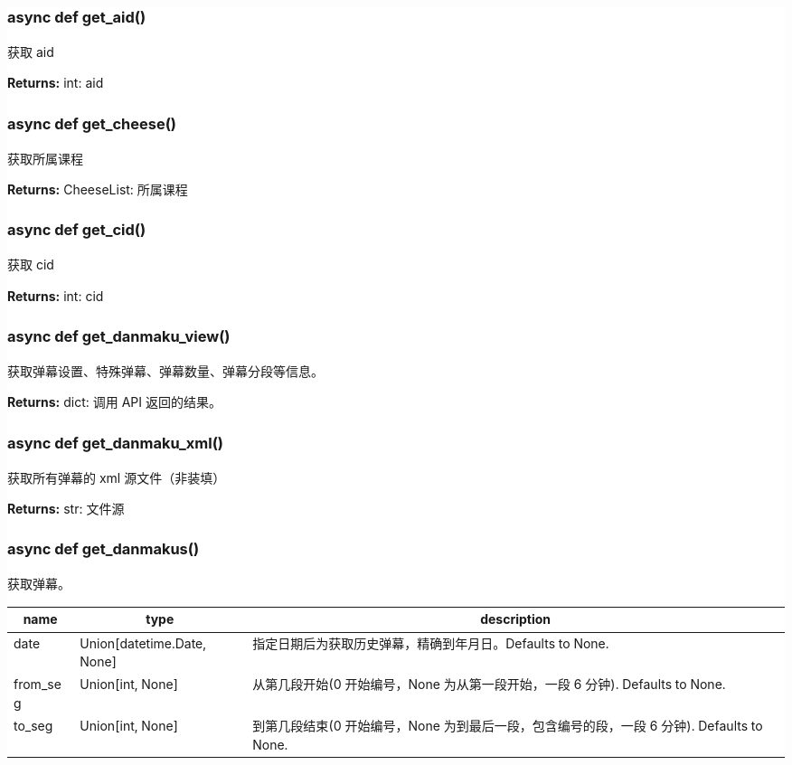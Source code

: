 
### async def get_aid()

获取 aid



**Returns:** int: aid




### async def get_cheese()

获取所属课程



**Returns:** CheeseList: 所属课程




### async def get_cid()

获取 cid



**Returns:** int: cid




### async def get_danmaku_view()

获取弹幕设置、特殊弹幕、弹幕数量、弹幕分段等信息。



**Returns:** dict: 调用 API 返回的结果。




### async def get_danmaku_xml()

获取所有弹幕的 xml 源文件（非装填）



**Returns:** str: 文件源




### async def get_danmakus()

获取弹幕。


| name | type | description |
| - | - | - |
| date | Union[datetime.Date, None] | 指定日期后为获取历史弹幕，精确到年月日。Defaults to None. |
| from_seg | Union[int, None] | 从第几段开始(0 开始编号，None 为从第一段开始，一段 6 分钟). Defaults to None. |
| to_seg | Union[int, None] | 到第几段结束(0 开始编号，None 为到最后一段，包含编号的段，一段 6 分钟). Defaults to None. |
